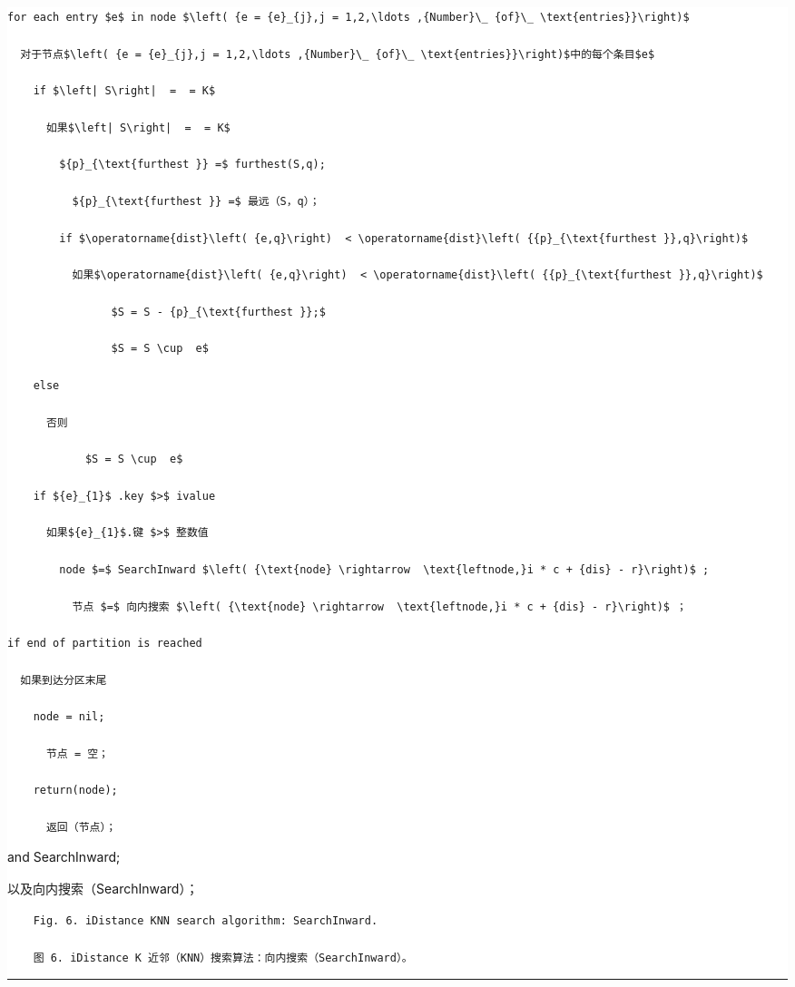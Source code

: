 	for each entry $e$ in node $\left( {e = {e}_{j},j = 1,2,\ldots ,{Number}\_ {of}\_ \text{entries}}\right)$

	  对于节点$\left( {e = {e}_{j},j = 1,2,\ldots ,{Number}\_ {of}\_ \text{entries}}\right)$中的每个条目$e$

		if $\left| S\right|  =  = K$

		  如果$\left| S\right|  =  = K$

			${p}_{\text{furthest }} =$ furthest(S,q);

			  ${p}_{\text{furthest }} =$ 最远（S，q）；

			if $\operatorname{dist}\left( {e,q}\right)  < \operatorname{dist}\left( {{p}_{\text{furthest }},q}\right)$

			  如果$\operatorname{dist}\left( {e,q}\right)  < \operatorname{dist}\left( {{p}_{\text{furthest }},q}\right)$

					$S = S - {p}_{\text{furthest }};$

					$S = S \cup  e$

		else

		  否则

				$S = S \cup  e$

		if ${e}_{1}$ .key $>$ ivalue

		  如果${e}_{1}$.键 $>$ 整数值

			node $=$ SearchInward $\left( {\text{node} \rightarrow  \text{leftnode,}i * c + {dis} - r}\right)$ ;

			  节点 $=$ 向内搜索 $\left( {\text{node} \rightarrow  \text{leftnode,}i * c + {dis} - r}\right)$ ；

	if end of partition is reached

	  如果到达分区末尾

		node = nil;

		  节点 = 空；

		return(node);

		  返回（节点）；

and SearchInward;

以及向内搜索（SearchInward）；

		Fig. 6. iDistance KNN search algorithm: SearchInward.

		图 6. iDistance K 近邻（KNN）搜索算法：向内搜索（SearchInward）。

---


